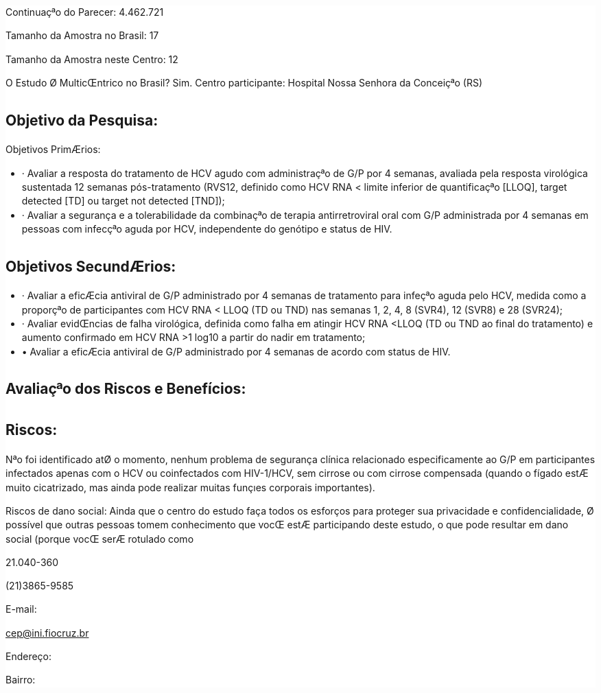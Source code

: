 Continuaçªo do Parecer: 4.462.721

Tamanho da Amostra no Brasil: 17

Tamanho da Amostra neste Centro: 12

O Estudo Ø MulticŒntrico no Brasil? Sim. Centro participante: Hospital Nossa Senhora da Conceiçªo (RS)

## Objetivo da Pesquisa:

Objetivos PrimÆrios:

- · Avaliar a resposta do tratamento de HCV agudo com administraçªo de G/P por 4 semanas, avaliada pela resposta virológica sustentada 12 semanas pós-tratamento (RVS12, definido como HCV RNA &lt; limite inferior de quantificaçªo [LLOQ], target detected [TD] ou target not detected [TND]);
- · Avaliar a segurança e a tolerabilidade da combinaçªo de terapia antirretroviral oral com G/P administrada por 4 semanas em pessoas com infecçªo aguda por HCV, independente do genótipo e status de HIV.

## Objetivos SecundÆrios:

- · Avaliar a eficÆcia antiviral de G/P administrado por 4 semanas de tratamento para infeçªo aguda pelo HCV, medida como a proporçªo de participantes com HCV RNA &lt; LLOQ (TD ou TND) nas semanas 1, 2, 4, 8 (SVR4), 12 (SVR8) e 28 (SVR24);
- · Avaliar evidŒncias de falha virológica, definida como falha em atingir HCV RNA &lt;LLOQ (TD ou TND ao final do tratamento) e aumento confirmado em HCV RNA &gt;1 log10 a partir do nadir em tratamento;
- • Avaliar a eficÆcia antiviral de G/P administrado por 4 semanas de acordo com status de HIV.

## Avaliaçªo dos Riscos e Benefícios:

## Riscos:

Nªo foi identificado atØ o momento, nenhum problema de segurança clínica relacionado especificamente ao G/P em participantes infectados apenas com o HCV ou coinfectados com HIV-1/HCV, sem cirrose ou com cirrose compensada (quando o fígado estÆ muito cicatrizado, mas ainda pode realizar muitas funçıes corporais importantes).

Riscos de dano social: Ainda que o centro do estudo faça todos os esforços para proteger sua privacidade e confidencialidade, Ø possível que outras pessoas tomem conhecimento que vocŒ estÆ participando deste estudo, o que pode resultar em dano social (porque vocŒ serÆ rotulado como

21.040-360

(21)3865-9585

E-mail:

cep@ini.fiocruz.br

Endereço:

Bairro:
